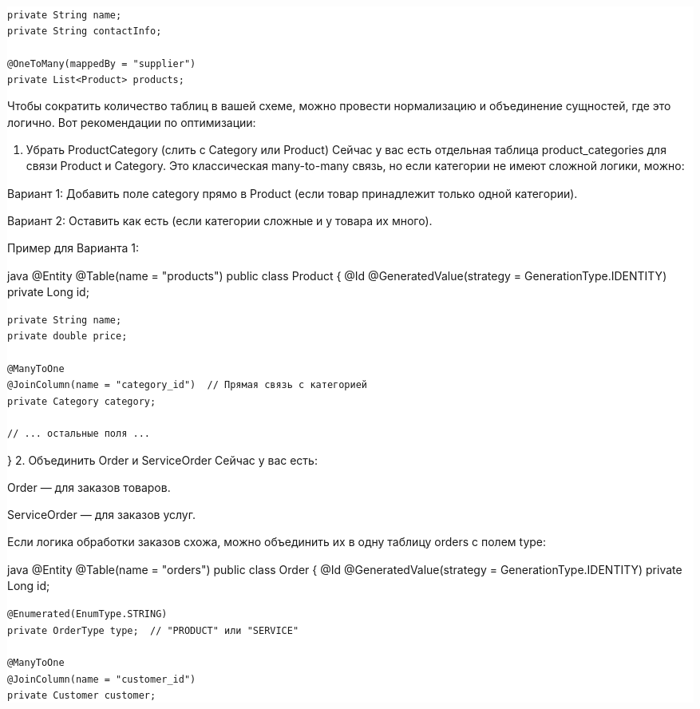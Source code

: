     private String name;
    private String contactInfo;

    @OneToMany(mappedBy = "supplier")
    private List<Product> products;
Чтобы сократить количество таблиц в вашей схеме, можно провести нормализацию и объединение сущностей, где это логично. Вот рекомендации по оптимизации:

1. Убрать ProductCategory (слить с Category или Product)
Сейчас у вас есть отдельная таблица product_categories для связи Product и Category. Это классическая many-to-many связь, но если категории не имеют сложной логики, можно:

Вариант 1: Добавить поле category прямо в Product (если товар принадлежит только одной категории).

Вариант 2: Оставить как есть (если категории сложные и у товара их много).

Пример для Варианта 1:

java
@Entity
@Table(name = "products")
public class Product {
    @Id
    @GeneratedValue(strategy = GenerationType.IDENTITY)
    private Long id;

    private String name;
    private double price;

    @ManyToOne
    @JoinColumn(name = "category_id")  // Прямая связь с категорией
    private Category category;

    // ... остальные поля ...
}
2. Объединить Order и ServiceOrder
Сейчас у вас есть:

Order — для заказов товаров.

ServiceOrder — для заказов услуг.

Если логика обработки заказов схожа, можно объединить их в одну таблицу orders с полем type:

java
@Entity
@Table(name = "orders")
public class Order {
    @Id
    @GeneratedValue(strategy = GenerationType.IDENTITY)
    private Long id;

    @Enumerated(EnumType.STRING)
    private OrderType type;  // "PRODUCT" или "SERVICE"

    @ManyToOne
    @JoinColumn(name = "customer_id")
    private Customer customer;
